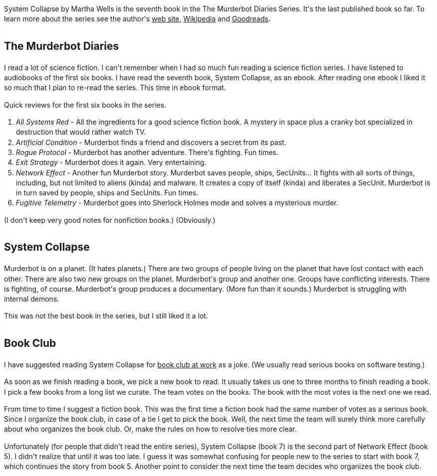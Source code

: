 System Collapse by Martha Wells is the seventh book in the The Murderbot Diaries Series. It's the last published book so far. To learn more about the series see the author's [web site](https://marthawells.com/murderbot.htm), [Wikipedia](https://en.wikipedia.org/wiki/The_Murderbot_Diaries) and [Goodreads](https://www.goodreads.com/series/191900-the-murderbot-diaries).

## The Murderbot Diaries

I read a lot of science fiction. I can't remember when I had so much fun reading a science fiction series. I have listened to audiobooks of the first six books. I have read the seventh book, System Collapse, as an ebook. After reading one ebook I liked it so much that I plan to re-read the series. This time in ebook format.

Quick reviews for the first six books in the series.

1. _All Systems Red_ - All the ingredients for a good science fiction book. A mystery in space plus a cranky bot specialized in destruction that would rather watch TV.
2. _Artificial Condition_ - Murderbot finds a friend and discovers a secret from its past.
3. _Rogue Protocol_ - Murderbot has another adventure. There's fighting. Fun times.
4. _Exit Strategy_ - Murderbot does it again. Very entertaining.
5. _Network Effect_ - Another fun Murderbot story. Murderbot saves people, ships, SecUnits... It fights with all sorts of things, including, but not limited to aliens (kinda) and malware. It creates a copy of itself (kinda) and liberates a SecUnit. Murderbot is in turn saved by people, ships and SecUnits. Fun times.
6. _Fugitive Telemetry_ - Murderbot goes into Sherlock Holmes mode and solves a mysterious murder.

(I don't keep very good notes for nonfiction books.) (Obviously.)

## System Collapse

Murderbot is on a planet. (It hates planets.) There are two groups of people living on the planet that have lost contact with each other. There are also two new groups on the planet. Murderbot's group and another one. Groups have conflicting interests. There is fighting, of course. Murderbot's group produces a documentary. (More fun than it sounds.) Murderbot is struggling with internal demons.

This was not the best book in the series, but I still liked it a lot.

## Book Club

I have suggested reading System Collapse for [book club at work](https://phabricator.wikimedia.org/T247665) as a joke. (We usually read serious books on software testing.)

As soon as we finish reading a book, we pick a new book to read. It usually takes us one to three months to finish reading a book. I pick a few books from a long list we curate. The team votes on the books. The book with the most votes is the next one we read.

From time to time I suggest a fiction book. This was the first time a fiction book had the same number of votes as a serious book. Since I organize the book club, in case of a tie I get to pick the book. Well, the next time the team will surely think more carefully about who organizes the book club. Or, make the rules on how to resolve ties more clear.

Unfortunately (for people that didn't read the entire series), System Collapse (book 7) is the second part of Network Effect (book 5). I didn't realize that until it was too late. I guess it was somewhat confusing for people new to the series to start with book 7, which continues the story from book 5. Another point to consider the next time the team decides who organizes the book club.
